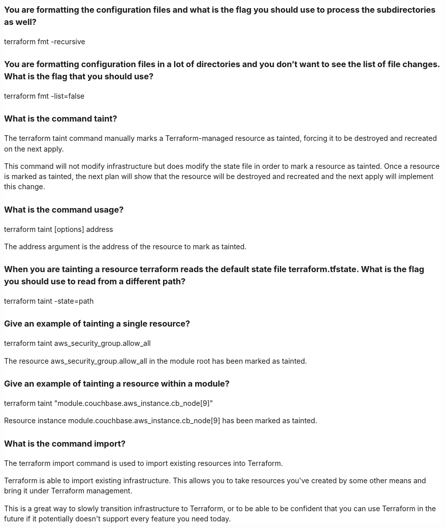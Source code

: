 ### You are formatting the configuration files and what is the flag you should use to process the subdirectories as well?

terraform fmt -recursive

### You are formatting configuration files in a lot of directories and you don’t want to see the list of file changes. What is the flag that you should use?

terraform fmt -list=false

### What is the command taint?

The terraform taint command manually marks a Terraform-managed resource as tainted, forcing it to be destroyed and recreated on the next apply.

This command will not modify infrastructure but does modify the state file in order to mark a resource as tainted. Once a resource is marked as tainted, the next plan will show that the resource will be destroyed and recreated and the next apply will implement this change.

### What is the command usage?

terraform taint [options] address

The address argument is the address of the resource to mark as tainted.

### When you are tainting a resource terraform reads the default state file terraform.tfstate. What is the flag you should use to read from a different path?

terraform taint -state=path

### Give an example of tainting a single resource?

terraform taint aws_security_group.allow_all

The resource aws_security_group.allow_all in the module root has been marked as tainted.

### Give an example of tainting a resource within a module?

terraform taint "module.couchbase.aws_instance.cb_node[9]"

Resource instance module.couchbase.aws_instance.cb_node[9] has been marked as tainted.

### What is the command import?

The terraform import command is used to import existing resources into Terraform.

Terraform is able to import existing infrastructure. This allows you to take resources you've created by some other means and bring it under Terraform management.

This is a great way to slowly transition infrastructure to Terraform, or to be able to be confident that you can use Terraform in the future if it potentially doesn't support every feature you need today.
